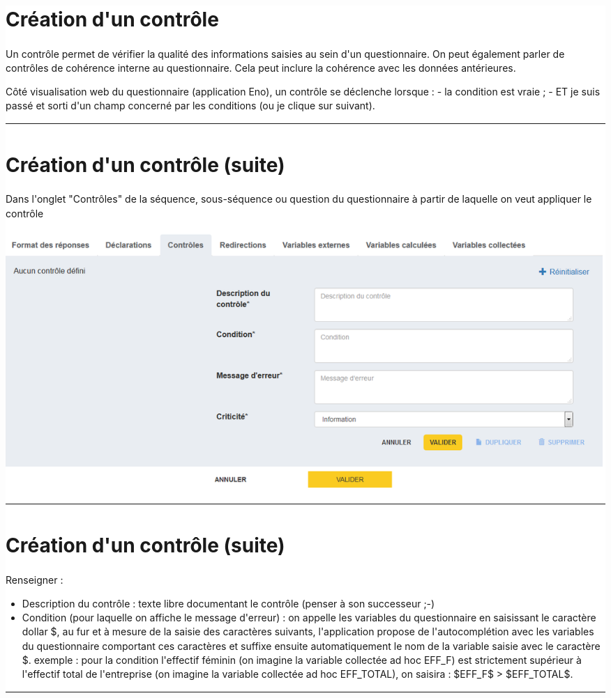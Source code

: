 # Création d'un contrôle

Un contrôle permet de vérifier la qualité des informations saisies au sein d'un questionnaire. On peut également parler de contrôles de cohérence interne au questionnaire. Cela peut inclure la cohérence avec les données antérieures.

Côté visualisation web du questionnaire (application Eno), un contrôle se déclenche lorsque :
    - la condition est vraie ;
    - ET je suis passé et sorti d'un champ concerné par les conditions (ou je clique sur suivant). 

---

# Création d'un contrôle (suite)

Dans l'onglet "Contrôles" de la séquence, sous-séquence ou question du questionnaire à partir de laquelle on veut appliquer le contrôle

![](../images_guide/fr/ecran14.png)

---

# Création d'un contrôle (suite)

Renseigner :
- Description du contrôle : texte libre documentant le contrôle (penser à son successeur ;-)
- Condition (pour laquelle on affiche le message d'erreur) : on appelle les variables du questionnaire en saisissant le caractère dollar \$, au fur et à mesure de la saisie des caractères suivants, l'application propose de l'autocomplétion avec les variables du questionnaire comportant ces caractères et suffixe ensuite automatiquement le nom de la variable saisie avec le caractère \$. exemple : pour la condition l'effectif féminin (on imagine la variable collectée ad hoc EFF_F) est strictement supérieur à l'effectif total de l'entreprise (on imagine la variable collectée ad hoc EFF_TOTAL), on saisira : \$EFF_F$ > \$EFF_TOTAL$. 

---